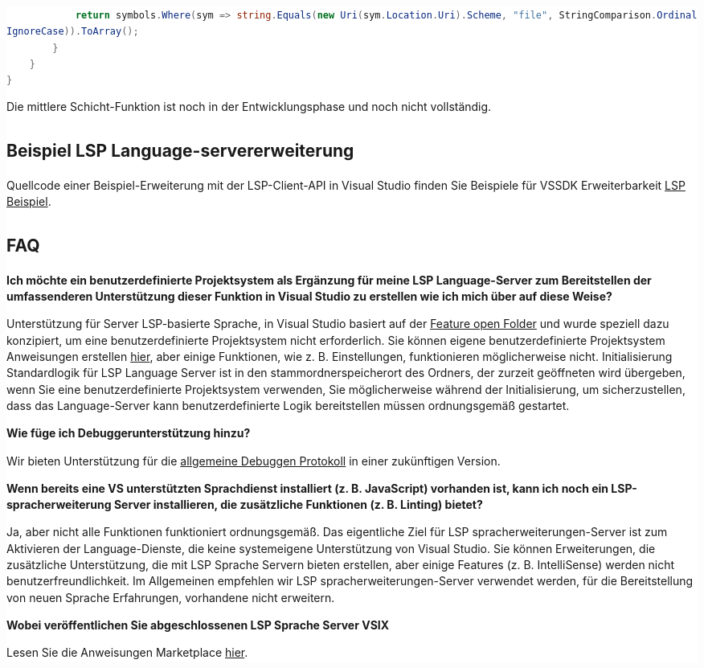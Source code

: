 ```csharp
            return symbols.Where(sym => string.Equals(new Uri(sym.Location.Uri).Scheme, "file", StringComparison.OrdinalIgnoreCase)).ToArray();
        }
    }
}
```

Die mittlere Schicht-Funktion ist noch in der Entwicklungsphase und noch nicht vollständig.

## <a name="sample-lsp-language-server-extension"></a>Beispiel LSP Language-servererweiterung

Quellcode einer Beispiel-Erweiterung mit der LSP-Client-API in Visual Studio finden Sie Beispiele für VSSDK Erweiterbarkeit [LSP Beispiel](https://github.com/Microsoft/VSSDK-Extensibility-Samples/tree/master/LanguageServerProtocol).

## <a name="faq"></a>FAQ

**Ich möchte ein benutzerdefinierte Projektsystem als Ergänzung für meine LSP Language-Server zum Bereitstellen der umfassenderen Unterstützung dieser Funktion in Visual Studio zu erstellen wie ich mich über auf diese Weise?**

Unterstützung für Server LSP-basierte Sprache, in Visual Studio basiert auf der [Feature open Folder](https://blogs.msdn.microsoft.com/visualstudio/2016/04/12/open-any-folder-with-visual-studio-15-preview/) und wurde speziell dazu konzipiert, um eine benutzerdefinierte Projektsystem nicht erforderlich. Sie können eigene benutzerdefinierte Projektsystem Anweisungen erstellen [hier](https://github.com/Microsoft/VSProjectSystem), aber einige Funktionen, wie z. B. Einstellungen, funktionieren möglicherweise nicht. Initialisierung Standardlogik für LSP Language Server ist in den stammordnerspeicherort des Ordners, der zurzeit geöffneten wird übergeben, wenn Sie eine benutzerdefinierte Projektsystem verwenden, Sie möglicherweise während der Initialisierung, um sicherzustellen, dass das Language-Server kann benutzerdefinierte Logik bereitstellen müssen ordnungsgemäß gestartet.

**Wie füge ich Debuggerunterstützung hinzu?**

Wir bieten Unterstützung für die [allgemeine Debuggen Protokoll](https://code.visualstudio.com/docs/extensionAPI/api-debugging) in einer zukünftigen Version.

**Wenn bereits eine VS unterstützten Sprachdienst installiert (z. B. JavaScript) vorhanden ist, kann ich noch ein LSP-spracherweiterung Server installieren, die zusätzliche Funktionen (z. B. Linting) bietet?**

Ja, aber nicht alle Funktionen funktioniert ordnungsgemäß. Das eigentliche Ziel für LSP spracherweiterungen-Server ist zum Aktivieren der Language-Dienste, die keine systemeigene Unterstützung von Visual Studio. Sie können Erweiterungen, die zusätzliche Unterstützung, die mit LSP Sprache Servern bieten erstellen, aber einige Features (z. B. IntelliSense) werden nicht benutzerfreundlichkeit. Im Allgemeinen empfehlen wir LSP spracherweiterungen-Server verwendet werden, für die Bereitstellung von neuen Sprache Erfahrungen, vorhandene nicht erweitern.

**Wobei veröffentlichen Sie abgeschlossenen LSP Sprache Server VSIX**

Lesen Sie die Anweisungen Marketplace [hier](walkthrough-publishing-a-visual-studio-extension.md).

